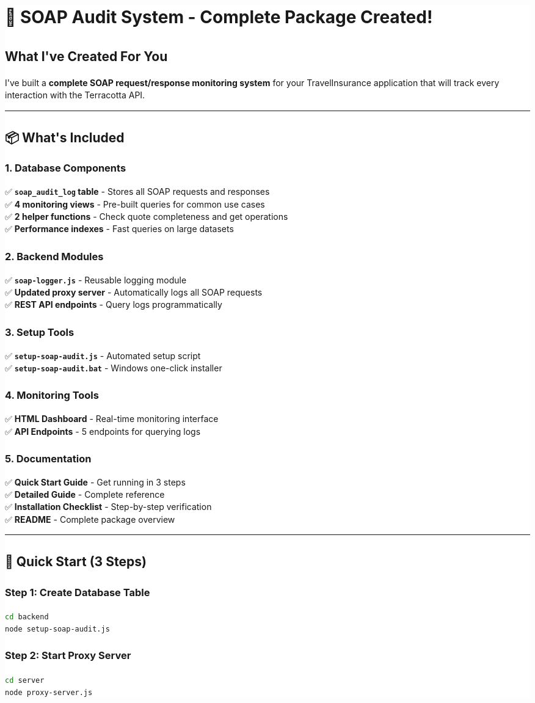 # 🎉 SOAP Audit System - Complete Package Created!

## What I've Created For You

I've built a **complete SOAP request/response monitoring system** for your TravelInsurance application that will track every interaction with the Terracotta API.

---

## 📦 What's Included

### 1. Database Components
✅ **`soap_audit_log` table** - Stores all SOAP requests and responses  
✅ **4 monitoring views** - Pre-built queries for common use cases  
✅ **2 helper functions** - Check quote completeness and get operations  
✅ **Performance indexes** - Fast queries on large datasets  

### 2. Backend Modules
✅ **`soap-logger.js`** - Reusable logging module  
✅ **Updated proxy server** - Automatically logs all SOAP requests  
✅ **REST API endpoints** - Query logs programmatically  

### 3. Setup Tools
✅ **`setup-soap-audit.js`** - Automated setup script  
✅ **`setup-soap-audit.bat`** - Windows one-click installer  

### 4. Monitoring Tools
✅ **HTML Dashboard** - Real-time monitoring interface  
✅ **API Endpoints** - 5 endpoints for querying logs  

### 5. Documentation
✅ **Quick Start Guide** - Get running in 3 steps  
✅ **Detailed Guide** - Complete reference  
✅ **Installation Checklist** - Step-by-step verification  
✅ **README** - Complete package overview  

---

## 🚀 Quick Start (3 Steps)

### Step 1: Create Database Table
```bash
cd backend
node setup-soap-audit.js
```

### Step 2: Start Proxy Server
```bash
cd server
node proxy-server.js
```
